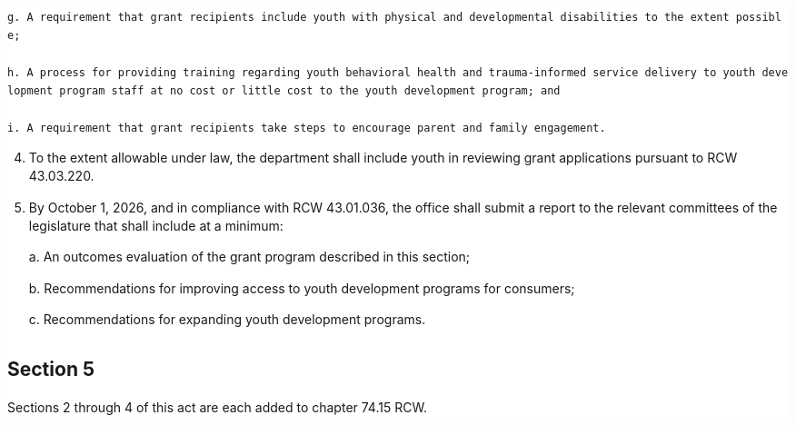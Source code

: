     g. A requirement that grant recipients include youth with physical and developmental disabilities to the extent possible;

    h. A process for providing training regarding youth behavioral health and trauma-informed service delivery to youth development program staff at no cost or little cost to the youth development program; and

    i. A requirement that grant recipients take steps to encourage parent and family engagement.

4. To the extent allowable under law, the department shall include youth in reviewing grant applications pursuant to RCW 43.03.220.

5. By October 1, 2026, and in compliance with RCW 43.01.036, the office shall submit a report to the relevant committees of the legislature that shall include at a minimum:

    a. An outcomes evaluation of the grant program described in this section;

    b. Recommendations for improving access to youth development programs for consumers;

    c. Recommendations for expanding youth development programs.

## Section 5
Sections 2 through 4 of this act are each added to chapter 74.15 RCW.
